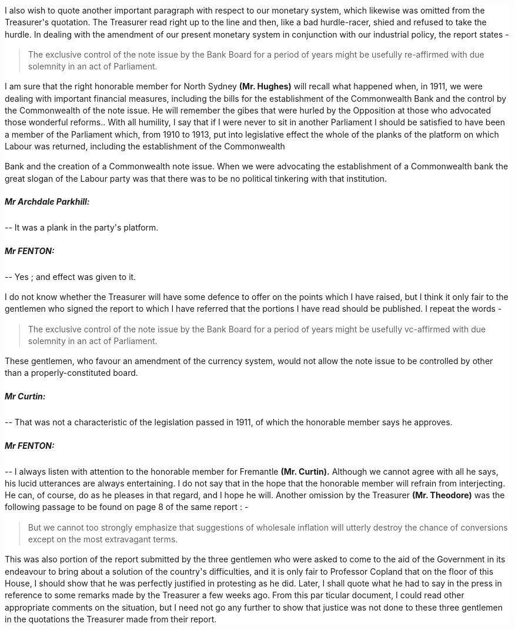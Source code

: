 I also wish to quote another important paragraph with respect to our monetary system, which likewise was omitted from the Treasurer's quotation. The Treasurer read right up to the line and then, like a bad hurdle-racer, shied and refused to take the hurdle. In dealing with the amendment of our present monetary system in conjunction with our industrial policy, the report states - 

  >The exclusive control of the note issue by the Bank Board for a period of years might be usefully re-affirmed with due solemnity in an act of Parliament. 

I am sure that the right honorable member for North Sydney  **(Mr. Hughes)**  will recall what happened when, in 1911, we were dealing with important financial measures, including the bills for the establishment of the Commonwealth Bank and the control by the Commonwealth of the note issue. He will remember the gibes that were hurled by the Opposition at those who advocated those wonderful reforms.. With all humility, I say that if I were never to sit in another Parliament I should be satisfied to have been a member of the Parliament which, from 1910 to 1913, put into legislative effect the whole of the planks of the platform on which Labour was returned, including the establishment of the Commonwealth 

Bank and the creation of a Commonwealth note issue. When we were advocating the establishment of a Commonwealth bank the great slogan of the Labour party was that there was to be no political tinkering with that institution. 

##### Mr Archdale Parkhill:

--  It was a plank in the party's platform. 

##### Mr FENTON:

-- Yes ; and effect was given to it. 

I do not know whether the Treasurer will have some defence to offer on the points which I have raised, but I think it only fair to the gentlemen who signed the report to which I have referred that the portions I have read should be published. I repeat the words - 

  >The exclusive control of the note issue by the Bank Board for a period of years might be usefully vc-affirmed with due solemnity in an act of Parliament. 

These gentlemen, who favour an amendment of the currency system, would not allow the note issue to be controlled by other than a properly-constituted board. 

##### Mr Curtin:

--  That was not a characteristic of the legislation passed in 1911, of which the honorable member says he approves. 

##### Mr FENTON:

-- I always listen with attention to the honorable member for Fremantle  **(Mr. Curtin).**  Although we cannot agree with all he says, his lucid utterances are always entertaining. I do not say that in the hope that the honorable member will refrain from interjecting. He can, of course, do as he pleases in that regard, and I hope he will. Another omission by the Treasurer  **(Mr. Theodore)**  was the following passage to be found on page 8 of the same report : - 

  >But we cannot too strongly emphasize that suggestions of wholesale inflation will utterly destroy the chance of conversions except on the most extravagant terms. 

This was also portion of the report submitted by the three gentlemen who were asked to come to the aid of the Government in its endeavour to bring about a solution of the country's difficulties, and it is only fair to Professor Copland that on the floor of this House, I should show that he was perfectly justified in protesting as he did. Later, I shall quote what he had to say in the press in reference to some remarks made by the Treasurer a few weeks ago. From this par ticular document, I could read other appropriate comments on the situation, but I need not go any further to show that justice was not done to these three gentlemen in the quotations the Treasurer made from their report. 
